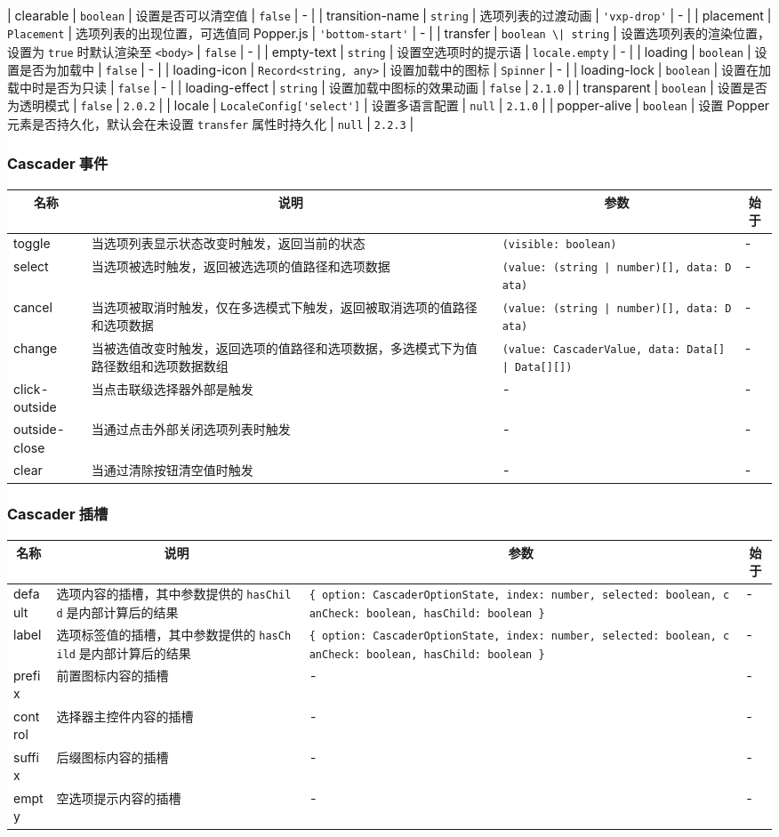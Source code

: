 | clearable       | `boolean`                                        | 设置是否可以清空值                                                                                   | `false`          | -       |
| transition-name | `string`                                         | 选项列表的过渡动画                                                                                   | `'vxp-drop'`     | -       |
| placement       | `Placement`                                      | 选项列表的出现位置，可选值同 Popper.js                                                               | `'bottom-start'` | -       |
| transfer        | `boolean \| string`                              | 设置选项列表的渲染位置，设置为 `true` 时默认渲染至 `<body>`                                          | `false`          | -       |
| empty-text      | `string`                                         | 设置空选项时的提示语                                                                                 | `locale.empty`   | -       |
| loading         | `boolean`                                        | 设置是否为加载中                                                                                     | `false`          | -       |
| loading-icon    | `Record<string, any>`                            | 设置加载中的图标                                                                                     | `Spinner`        | -       |
| loading-lock    | `boolean`                                        | 设置在加载中时是否为只读                                                                             | `false`          | -       |
| loading-effect  | `string`                                         | 设置加载中图标的效果动画                                                                             | `false`          | `2.1.0` |
| transparent     | `boolean`                                        | 设置是否为透明模式                                                                                   | `false`          | `2.0.2` |
| locale          | `LocaleConfig['select']`                         | 设置多语言配置                                                                                       | `null`           | `2.1.0` |
| popper-alive    | `boolean`                                        | 设置 Popper 元素是否持久化，默认会在未设置 `transfer` 属性时持久化                                   | `null`           | `2.2.3` |

### Cascader 事件

| 名称          | 说明                                                                                 | 参数                                               | 始于 |
| ------------- | ------------------------------------------------------------------------------------ | -------------------------------------------------- | ---- |
| toggle        | 当选项列表显示状态改变时触发，返回当前的状态                                         | `(visible: boolean)`                               | -    |
| select        | 当选项被选时触发，返回被选选项的值路径和选项数据                                     | `(value: (string \| number)[], data: Data)`        | -    |
| cancel        | 当选项被取消时触发，仅在多选模式下触发，返回被取消选项的值路径和选项数据             | `(value: (string \| number)[], data: Data)`        | -    |
| change        | 当被选值改变时触发，返回选项的值路径和选项数据，多选模式下为值路径数组和选项数据数组 | `(value: CascaderValue, data: Data[] \| Data[][])` | -    |
| click-outside | 当点击联级选择器外部是触发                                                           | -                                                  | -    |
| outside-close | 当通过点击外部关闭选项列表时触发                                                     | -                                                  | -    |
| clear         | 当通过清除按钮清空值时触发                                                           | -                                                  | -    |

### Cascader 插槽

| 名称    | 说明                                                           | 参数                                                                                                      | 始于 |
| ------- | -------------------------------------------------------------- | --------------------------------------------------------------------------------------------------------- | ---- |
| default | 选项内容的插槽，其中参数提供的 `hasChild` 是内部计算后的结果   | `{ option: CascaderOptionState, index: number, selected: boolean, canCheck: boolean, hasChild: boolean }` | -    |
| label   | 选项标签值的插槽，其中参数提供的 `hasChild` 是内部计算后的结果 | `{ option: CascaderOptionState, index: number, selected: boolean, canCheck: boolean, hasChild: boolean }` | -    |
| prefix  | 前置图标内容的插槽                                             | -                                                                                                         | -    |
| control | 选择器主控件内容的插槽                                         | -                                                                                                         | -    |
| suffix  | 后缀图标内容的插槽                                             | -                                                                                                         | -    |
| empty   | 空选项提示内容的插槽                                           | -                                                                                                         | -    |
